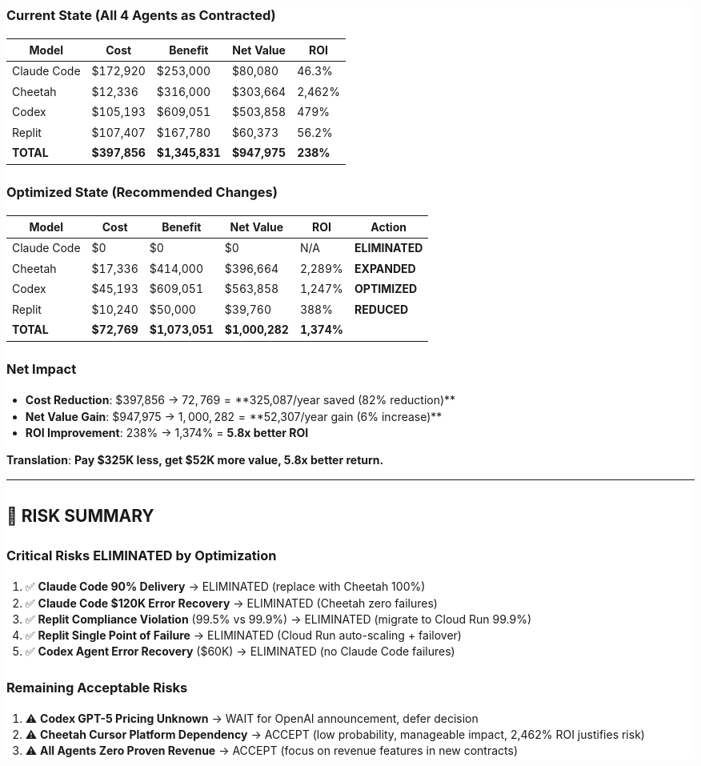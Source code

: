 ### Current State (All 4 Agents as Contracted)

| Model | Cost | Benefit | Net Value | ROI |
|---|---|---|---|---|
| Claude Code | $172,920 | $253,000 | $80,080 | 46.3% |
| Cheetah | $12,336 | $316,000 | $303,664 | 2,462% |
| Codex | $105,193 | $609,051 | $503,858 | 479% |
| Replit | $107,407 | $167,780 | $60,373 | 56.2% |
| **TOTAL** | **$397,856** | **$1,345,831** | **$947,975** | **238%** |

### Optimized State (Recommended Changes)

| Model | Cost | Benefit | Net Value | ROI | Action |
|---|---|---|---|---|---|
| Claude Code | $0 | $0 | $0 | N/A | **ELIMINATED** |
| Cheetah | $17,336 | $414,000 | $396,664 | 2,289% | **EXPANDED** |
| Codex | $45,193 | $609,051 | $563,858 | 1,247% | **OPTIMIZED** |
| Replit | $10,240 | $50,000 | $39,760 | 388% | **REDUCED** |
| **TOTAL** | **$72,769** | **$1,073,051** | **$1,000,282** | **1,374%** |

### Net Impact

- **Cost Reduction**: $397,856 → $72,769 = **$325,087/year saved (82% reduction)**
- **Net Value Gain**: $947,975 → $1,000,282 = **$52,307/year gain (6% increase)**
- **ROI Improvement**: 238% → 1,374% = **5.8x better ROI**

**Translation**: **Pay $325K less, get $52K more value, 5.8x better return.**

---

## 🚨 RISK SUMMARY

### Critical Risks ELIMINATED by Optimization

1. ✅ **Claude Code 90% Delivery** → ELIMINATED (replace with Cheetah 100%)
2. ✅ **Claude Code $120K Error Recovery** → ELIMINATED (Cheetah zero failures)
3. ✅ **Replit Compliance Violation** (99.5% vs 99.9%) → ELIMINATED (migrate to Cloud Run 99.9%)
4. ✅ **Replit Single Point of Failure** → ELIMINATED (Cloud Run auto-scaling + failover)
5. ✅ **Codex Agent Error Recovery** ($60K) → ELIMINATED (no Claude Code failures)

### Remaining Acceptable Risks

1. ⚠️ **Codex GPT-5 Pricing Unknown** → WAIT for OpenAI announcement, defer decision
2. ⚠️ **Cheetah Cursor Platform Dependency** → ACCEPT (low probability, manageable impact, 2,462% ROI justifies risk)
3. ⚠️ **All Agents Zero Proven Revenue** → ACCEPT (focus on revenue features in new contracts)
